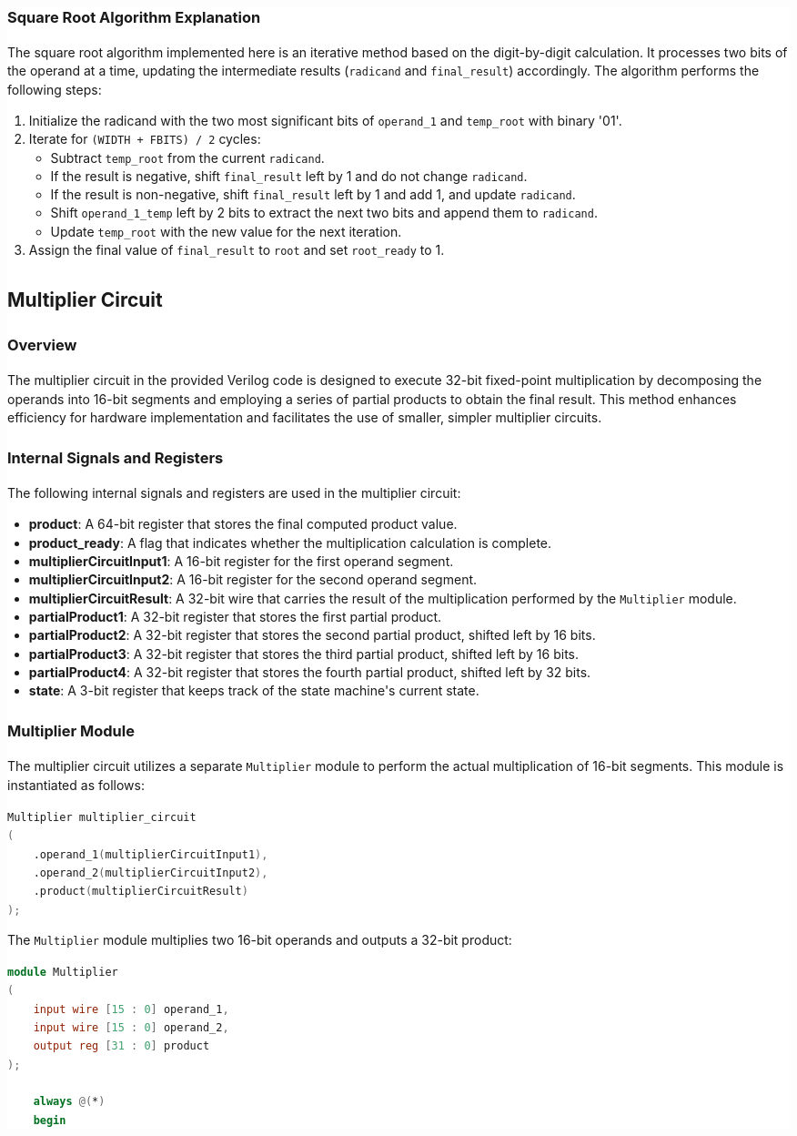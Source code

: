 ### Square Root Algorithm Explanation
The square root algorithm implemented here is an iterative method based on the digit-by-digit calculation. It processes two bits of the operand at a time, updating the intermediate results (`radicand` and `final_result`) accordingly. The algorithm performs the following steps:
1. Initialize the radicand with the two most significant bits of `operand_1` and `temp_root` with binary '01'.
2. Iterate for `(WIDTH + FBITS) / 2` cycles:
   - Subtract `temp_root` from the current `radicand`.
   - If the result is negative, shift `final_result` left by 1 and do not change `radicand`.
   - If the result is non-negative, shift `final_result` left by 1 and add 1, and update `radicand`.
   - Shift `operand_1_temp` left by 2 bits to extract the next two bits and append them to `radicand`.
   - Update `temp_root` with the new value for the next iteration.
3. Assign the final value of `final_result` to `root` and set `root_ready` to 1.


## Multiplier Circuit

### Overview
The multiplier circuit in the provided Verilog code is designed to execute 32-bit fixed-point multiplication by decomposing the operands into 16-bit segments and employing a series of partial products to obtain the final result. This method enhances efficiency for hardware implementation and facilitates the use of smaller, simpler multiplier circuits.

### Internal Signals and Registers
The following internal signals and registers are used in the multiplier circuit:

- **product**: A 64-bit register that stores the final computed product value.
- **product_ready**: A flag that indicates whether the multiplication calculation is complete.
- **multiplierCircuitInput1**: A 16-bit register for the first operand segment.
- **multiplierCircuitInput2**: A 16-bit register for the second operand segment.
- **multiplierCircuitResult**: A 32-bit wire that carries the result of the multiplication performed by the `Multiplier` module.
- **partialProduct1**: A 32-bit register that stores the first partial product.
- **partialProduct2**: A 32-bit register that stores the second partial product, shifted left by 16 bits.
- **partialProduct3**: A 32-bit register that stores the third partial product, shifted left by 16 bits.
- **partialProduct4**: A 32-bit register that stores the fourth partial product, shifted left by 32 bits.
- **state**: A 3-bit register that keeps track of the state machine's current state.

### Multiplier Module
The multiplier circuit utilizes a separate `Multiplier` module to perform the actual multiplication of 16-bit segments. This module is instantiated as follows:
```verilog
Multiplier multiplier_circuit
(
    .operand_1(multiplierCircuitInput1),
    .operand_2(multiplierCircuitInput2),
    .product(multiplierCircuitResult)
);
```
The `Multiplier` module multiplies two 16-bit operands and outputs a 32-bit product:
```verilog
module Multiplier
(
    input wire [15 : 0] operand_1,
    input wire [15 : 0] operand_2,
    output reg [31 : 0] product
);

    always @(*)
    begin
```